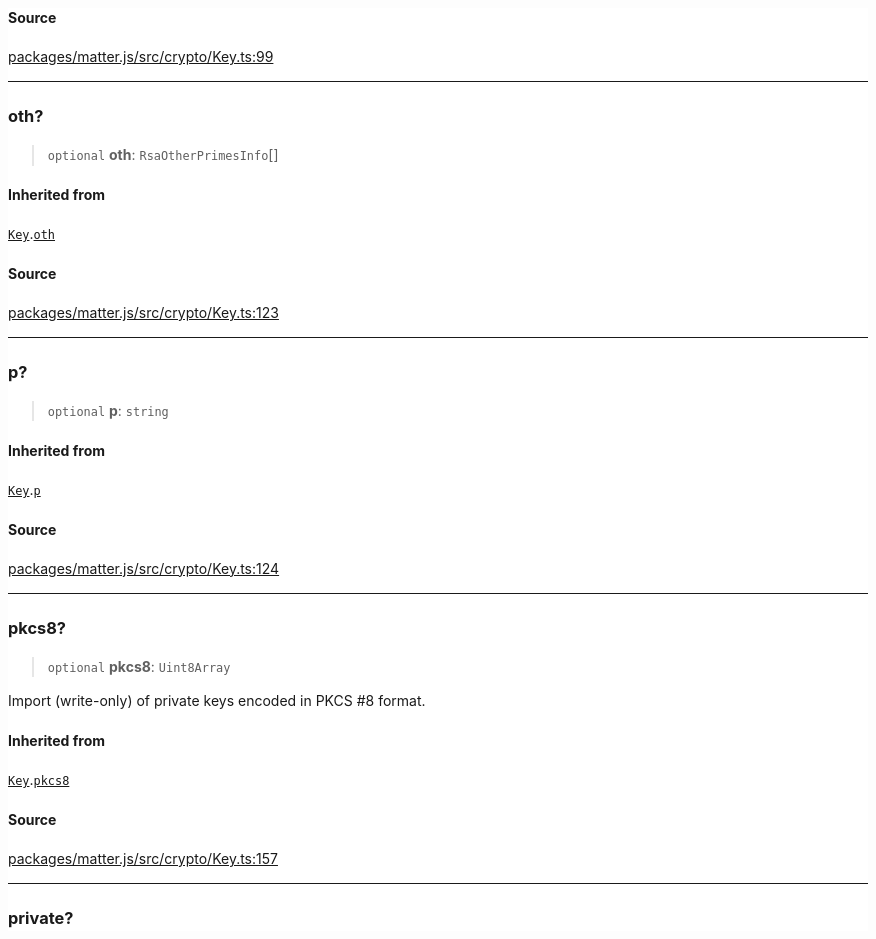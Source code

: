 #### Source

[packages/matter.js/src/crypto/Key.ts:99](https://github.com/project-chip/matter.js/blob/7a8cbb56b87d4ccf34bec5a9a95ab40a1711324f/packages/matter.js/src/crypto/Key.ts#L99)

***

### oth?

> `optional` **oth**: `RsaOtherPrimesInfo`[]

#### Inherited from

[`Key`](Key.md).[`oth`](Key.md#oth)

#### Source

[packages/matter.js/src/crypto/Key.ts:123](https://github.com/project-chip/matter.js/blob/7a8cbb56b87d4ccf34bec5a9a95ab40a1711324f/packages/matter.js/src/crypto/Key.ts#L123)

***

### p?

> `optional` **p**: `string`

#### Inherited from

[`Key`](Key.md).[`p`](Key.md#p)

#### Source

[packages/matter.js/src/crypto/Key.ts:124](https://github.com/project-chip/matter.js/blob/7a8cbb56b87d4ccf34bec5a9a95ab40a1711324f/packages/matter.js/src/crypto/Key.ts#L124)

***

### pkcs8?

> `optional` **pkcs8**: `Uint8Array`

Import (write-only) of private keys encoded in PKCS #8 format.

#### Inherited from

[`Key`](Key.md).[`pkcs8`](Key.md#pkcs8)

#### Source

[packages/matter.js/src/crypto/Key.ts:157](https://github.com/project-chip/matter.js/blob/7a8cbb56b87d4ccf34bec5a9a95ab40a1711324f/packages/matter.js/src/crypto/Key.ts#L157)

***

### private?
